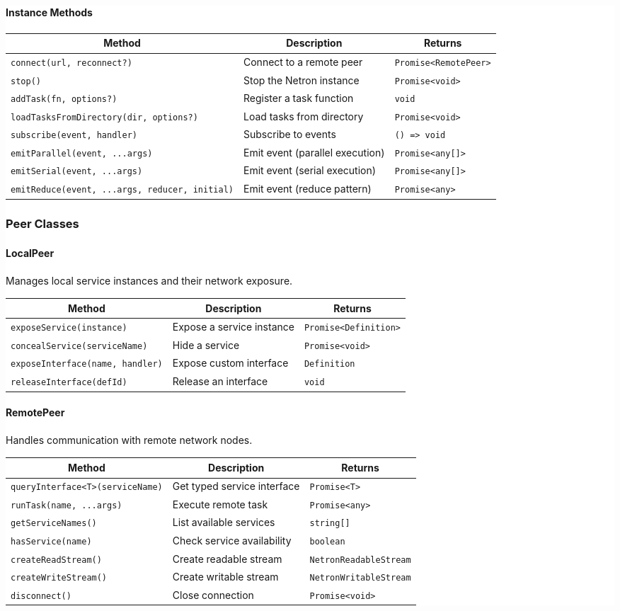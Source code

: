 #### Instance Methods

| Method | Description | Returns |
|--------|-------------|---------|
| `connect(url, reconnect?)` | Connect to a remote peer | `Promise<RemotePeer>` |
| `stop()` | Stop the Netron instance | `Promise<void>` |
| `addTask(fn, options?)` | Register a task function | `void` |
| `loadTasksFromDirectory(dir, options?)` | Load tasks from directory | `Promise<void>` |
| `subscribe(event, handler)` | Subscribe to events | `() => void` |
| `emitParallel(event, ...args)` | Emit event (parallel execution) | `Promise<any[]>` |
| `emitSerial(event, ...args)` | Emit event (serial execution) | `Promise<any[]>` |
| `emitReduce(event, ...args, reducer, initial)` | Emit event (reduce pattern) | `Promise<any>` |

### Peer Classes

#### LocalPeer

Manages local service instances and their network exposure.

| Method | Description | Returns |
|--------|-------------|---------|
| `exposeService(instance)` | Expose a service instance | `Promise<Definition>` |
| `concealService(serviceName)` | Hide a service | `Promise<void>` |
| `exposeInterface(name, handler)` | Expose custom interface | `Definition` |
| `releaseInterface(defId)` | Release an interface | `void` |

#### RemotePeer

Handles communication with remote network nodes.

| Method | Description | Returns |
|--------|-------------|---------|
| `queryInterface<T>(serviceName)` | Get typed service interface | `Promise<T>` |
| `runTask(name, ...args)` | Execute remote task | `Promise<any>` |
| `getServiceNames()` | List available services | `string[]` |
| `hasService(name)` | Check service availability | `boolean` |
| `createReadStream()` | Create readable stream | `NetronReadableStream` |
| `createWriteStream()` | Create writable stream | `NetronWritableStream` |
| `disconnect()` | Close connection | `Promise<void>` |
